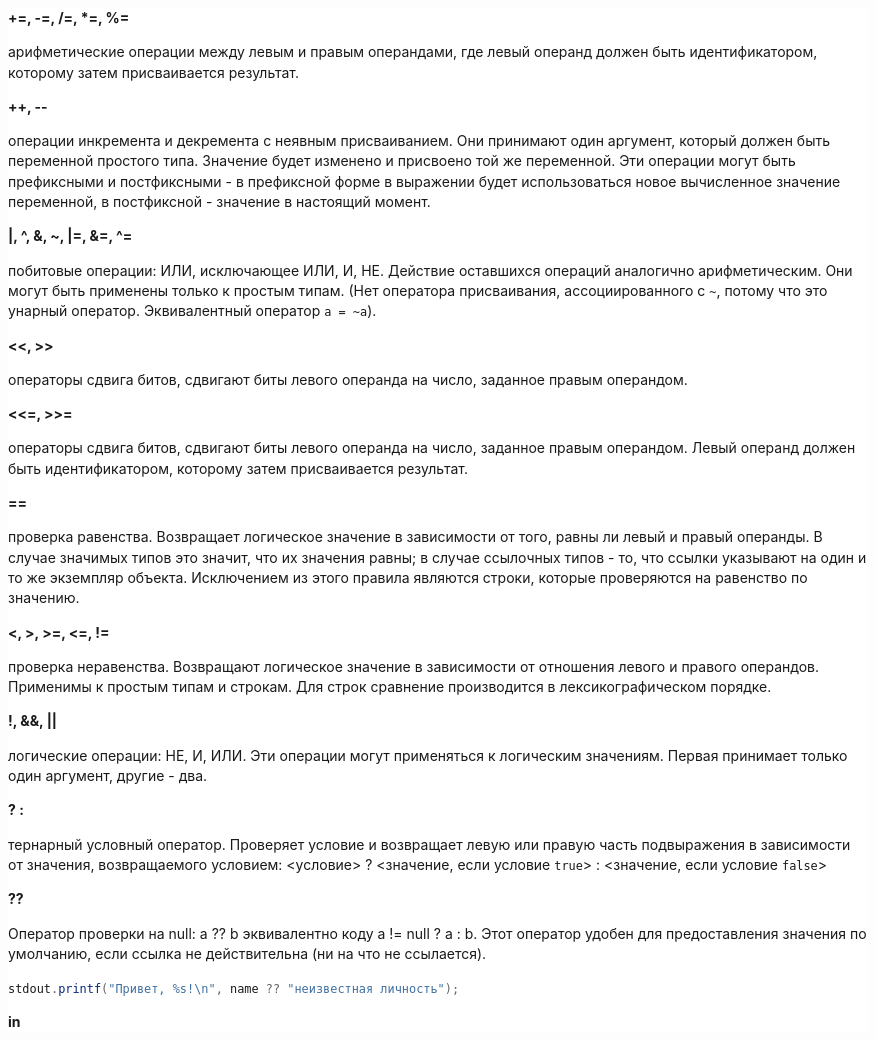 **+=, -=, /=, \*=, %=**

арифметические операции между левым и правым операндами, где левый операнд должен быть идентификатором, которому затем присваивается результат.

**++, --**

операции инкремента и декремента с неявным присваиванием. Они принимают один аргумент, который должен быть переменной простого типа. Значение будет изменено и присвоено той же переменной. Эти операции могут быть префиксными и постфиксными - в префиксной форме в выражении будет использоваться новое вычисленное значение переменной, в постфиксной - значение в настоящий момент.

**\|, ^, &, ~, \|=, &=, ^=**

побитовые операции: ИЛИ, исключающее ИЛИ, И, НЕ. Действие оставшихся операций аналогично арифметическим. Они могут быть применены только к простым типам. \(Нет оператора присваивания, ассоциированного с `~`, потому что это унарный оператор. Эквивалентный оператор `a = ~a`\).

**&lt;&lt;, &gt;&gt;**

операторы сдвига битов, сдвигают биты левого операнда на число, заданное правым операндом.

**&lt;&lt;=, &gt;&gt;=**

операторы сдвига битов, сдвигают биты левого операнда на число, заданное правым операндом. Левый операнд должен быть идентификатором, которому затем присваивается результат.

**==**

проверка равенства. Возвращает логическое значение в зависимости от того, равны ли левый и правый операнды. В случае значимых типов это значит, что их значения равны; в случае ссылочных типов - то, что ссылки указывают на один и то же экземпляр объекта. Исключением из этого правила являются строки, которые проверяются на равенство по значению.

**&lt;, &gt;, &gt;=, &lt;=, !=**

проверка неравенства. Возвращают логическое значение в зависимости от отношения левого и правого операндов. Применимы к простым типам и строкам. Для строк сравнение производится в лексикографическом порядке.

**!, &&, \|\|**

логические операции: НЕ, И, ИЛИ. Эти операции могут применяться к логическим значениям. Первая принимает только один аргумент, другие - два.

**? :**

тернарный условный оператор. Проверяет условие и возвращает левую или правую часть подвыражения в зависимости от значения, возвращаемого условием: &lt;условие&gt; ? &lt;значение, если условие `true`&gt; : &lt;значение, если условие `false`&gt;

**??**

Оператор проверки на null: a ?? b эквивалентно коду a != null ? a : b. Этот оператор удобен для предоставления значения по умолчанию, если ссылка не действительна \(ни на что не ссылается\).

```csharp
stdout.printf("Привет, %s!\n", name ?? "неизвестная личность");
```

**in**
